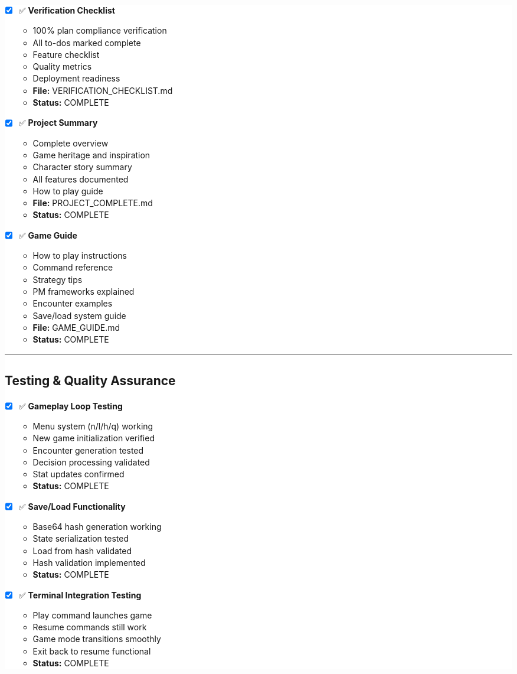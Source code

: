 - [x] ✅ **Verification Checklist**
  - 100% plan compliance verification
  - All to-dos marked complete
  - Feature checklist
  - Quality metrics
  - Deployment readiness
  - **File:** VERIFICATION_CHECKLIST.md
  - **Status:** COMPLETE

- [x] ✅ **Project Summary**
  - Complete overview
  - Game heritage and inspiration
  - Character story summary
  - All features documented
  - How to play guide
  - **File:** PROJECT_COMPLETE.md
  - **Status:** COMPLETE

- [x] ✅ **Game Guide**
  - How to play instructions
  - Command reference
  - Strategy tips
  - PM frameworks explained
  - Encounter examples
  - Save/load system guide
  - **File:** GAME_GUIDE.md
  - **Status:** COMPLETE

---

## Testing & Quality Assurance

- [x] ✅ **Gameplay Loop Testing**
  - Menu system (n/l/h/q) working
  - New game initialization verified
  - Encounter generation tested
  - Decision processing validated
  - Stat updates confirmed
  - **Status:** COMPLETE

- [x] ✅ **Save/Load Functionality**
  - Base64 hash generation working
  - State serialization tested
  - Load from hash validated
  - Hash validation implemented
  - **Status:** COMPLETE

- [x] ✅ **Terminal Integration Testing**
  - Play command launches game
  - Resume commands still work
  - Game mode transitions smoothly
  - Exit back to resume functional
  - **Status:** COMPLETE
